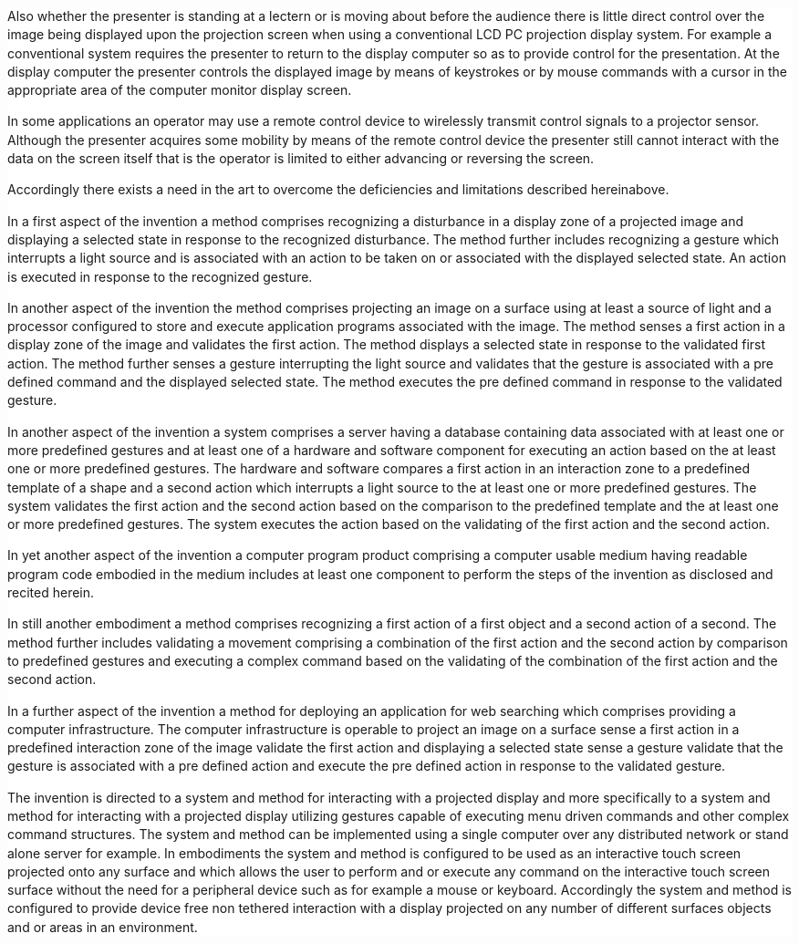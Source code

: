Also whether the presenter is standing at a lectern or is moving about before the audience there is little direct control over the image being displayed upon the projection screen when using a conventional LCD PC projection display system. For example a conventional system requires the presenter to return to the display computer so as to provide control for the presentation. At the display computer the presenter controls the displayed image by means of keystrokes or by mouse commands with a cursor in the appropriate area of the computer monitor display screen.

In some applications an operator may use a remote control device to wirelessly transmit control signals to a projector sensor. Although the presenter acquires some mobility by means of the remote control device the presenter still cannot interact with the data on the screen itself that is the operator is limited to either advancing or reversing the screen.

Accordingly there exists a need in the art to overcome the deficiencies and limitations described hereinabove.

In a first aspect of the invention a method comprises recognizing a disturbance in a display zone of a projected image and displaying a selected state in response to the recognized disturbance. The method further includes recognizing a gesture which interrupts a light source and is associated with an action to be taken on or associated with the displayed selected state. An action is executed in response to the recognized gesture.

In another aspect of the invention the method comprises projecting an image on a surface using at least a source of light and a processor configured to store and execute application programs associated with the image. The method senses a first action in a display zone of the image and validates the first action. The method displays a selected state in response to the validated first action. The method further senses a gesture interrupting the light source and validates that the gesture is associated with a pre defined command and the displayed selected state. The method executes the pre defined command in response to the validated gesture.

In another aspect of the invention a system comprises a server having a database containing data associated with at least one or more predefined gestures and at least one of a hardware and software component for executing an action based on the at least one or more predefined gestures. The hardware and software compares a first action in an interaction zone to a predefined template of a shape and a second action which interrupts a light source to the at least one or more predefined gestures. The system validates the first action and the second action based on the comparison to the predefined template and the at least one or more predefined gestures. The system executes the action based on the validating of the first action and the second action.

In yet another aspect of the invention a computer program product comprising a computer usable medium having readable program code embodied in the medium includes at least one component to perform the steps of the invention as disclosed and recited herein.

In still another embodiment a method comprises recognizing a first action of a first object and a second action of a second. The method further includes validating a movement comprising a combination of the first action and the second action by comparison to predefined gestures and executing a complex command based on the validating of the combination of the first action and the second action.

In a further aspect of the invention a method for deploying an application for web searching which comprises providing a computer infrastructure. The computer infrastructure is operable to project an image on a surface sense a first action in a predefined interaction zone of the image validate the first action and displaying a selected state sense a gesture validate that the gesture is associated with a pre defined action and execute the pre defined action in response to the validated gesture.

The invention is directed to a system and method for interacting with a projected display and more specifically to a system and method for interacting with a projected display utilizing gestures capable of executing menu driven commands and other complex command structures. The system and method can be implemented using a single computer over any distributed network or stand alone server for example. In embodiments the system and method is configured to be used as an interactive touch screen projected onto any surface and which allows the user to perform and or execute any command on the interactive touch screen surface without the need for a peripheral device such as for example a mouse or keyboard. Accordingly the system and method is configured to provide device free non tethered interaction with a display projected on any number of different surfaces objects and or areas in an environment.
